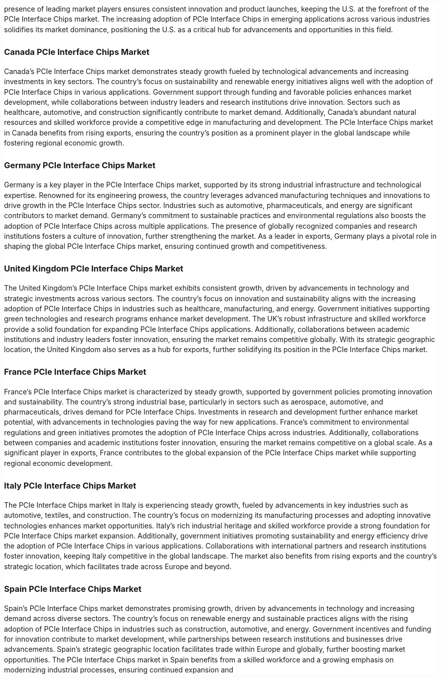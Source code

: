 presence of leading market players ensures consistent innovation and product launches, keeping the U.S. at the forefront of the PCIe Interface Chips market. The increasing adoption of PCIe Interface Chips in emerging applications across various industries solidifies its market dominance, positioning the U.S. as a critical hub for advancements and opportunities in this field.</p><h3>Canada PCIe Interface Chips Market</h3><p>Canada&rsquo;s PCIe Interface Chips market demonstrates steady growth fueled by technological advancements and increasing investments in key sectors. The country&rsquo;s focus on sustainability and renewable energy initiatives aligns well with the adoption of PCIe Interface Chips in various applications. Government support through funding and favorable policies enhances market development, while collaborations between industry leaders and research institutions drive innovation. Sectors such as healthcare, automotive, and construction significantly contribute to market demand. Additionally, Canada&rsquo;s abundant natural resources and skilled workforce provide a competitive edge in manufacturing and development. The PCIe Interface Chips market in Canada benefits from rising exports, ensuring the country&rsquo;s position as a prominent player in the global landscape while fostering regional economic growth.</p><h3>Germany PCIe Interface Chips Market</h3><p>Germany is a key player in the PCIe Interface Chips market, supported by its strong industrial infrastructure and technological expertise. Renowned for its engineering prowess, the country leverages advanced manufacturing techniques and innovations to drive growth in the PCIe Interface Chips sector. Industries such as automotive, pharmaceuticals, and energy are significant contributors to market demand. Germany&rsquo;s commitment to sustainable practices and environmental regulations also boosts the adoption of PCIe Interface Chips across multiple applications. The presence of globally recognized companies and research institutions fosters a culture of innovation, further strengthening the market. As a leader in exports, Germany plays a pivotal role in shaping the global PCIe Interface Chips market, ensuring continued growth and competitiveness.</p><h3>United Kingdom PCIe Interface Chips Market</h3><p>The United Kingdom&rsquo;s PCIe Interface Chips market exhibits consistent growth, driven by advancements in technology and strategic investments across various sectors. The country&rsquo;s focus on innovation and sustainability aligns with the increasing adoption of PCIe Interface Chips in industries such as healthcare, manufacturing, and energy. Government initiatives supporting green technologies and research programs enhance market development. The UK&rsquo;s robust infrastructure and skilled workforce provide a solid foundation for expanding PCIe Interface Chips applications. Additionally, collaborations between academic institutions and industry leaders foster innovation, ensuring the market remains competitive globally. With its strategic geographic location, the United Kingdom also serves as a hub for exports, further solidifying its position in the PCIe Interface Chips market.</p><h3>France PCIe Interface Chips Market</h3><p>France&rsquo;s PCIe Interface Chips market is characterized by steady growth, supported by government policies promoting innovation and sustainability. The country&rsquo;s strong industrial base, particularly in sectors such as aerospace, automotive, and pharmaceuticals, drives demand for PCIe Interface Chips. Investments in research and development further enhance market potential, with advancements in technologies paving the way for new applications. France&rsquo;s commitment to environmental regulations and green initiatives promotes the adoption of PCIe Interface Chips across industries. Additionally, collaborations between companies and academic institutions foster innovation, ensuring the market remains competitive on a global scale. As a significant player in exports, France contributes to the global expansion of the PCIe Interface Chips market while supporting regional economic development.</p><h3>Italy PCIe Interface Chips Market</h3><p>The PCIe Interface Chips market in Italy is experiencing steady growth, fueled by advancements in key industries such as automotive, textiles, and construction. The country&rsquo;s focus on modernizing its manufacturing processes and adopting innovative technologies enhances market opportunities. Italy&rsquo;s rich industrial heritage and skilled workforce provide a strong foundation for PCIe Interface Chips market expansion. Additionally, government initiatives promoting sustainability and energy efficiency drive the adoption of PCIe Interface Chips in various applications. Collaborations with international partners and research institutions foster innovation, keeping Italy competitive in the global landscape. The market also benefits from rising exports and the country&rsquo;s strategic location, which facilitates trade across Europe and beyond.</p><h3>Spain PCIe Interface Chips Market</h3><p>Spain&rsquo;s PCIe Interface Chips market demonstrates promising growth, driven by advancements in technology and increasing demand across diverse sectors. The country&rsquo;s focus on renewable energy and sustainable practices aligns with the rising adoption of PCIe Interface Chips in industries such as construction, automotive, and energy. Government incentives and funding for innovation contribute to market development, while partnerships between research institutions and businesses drive advancements. Spain&rsquo;s strategic geographic location facilitates trade within Europe and globally, further boosting market opportunities. The PCIe Interface Chips market in Spain benefits from a skilled workforce and a growing emphasis on modernizing industrial processes, ensuring continued expansion and